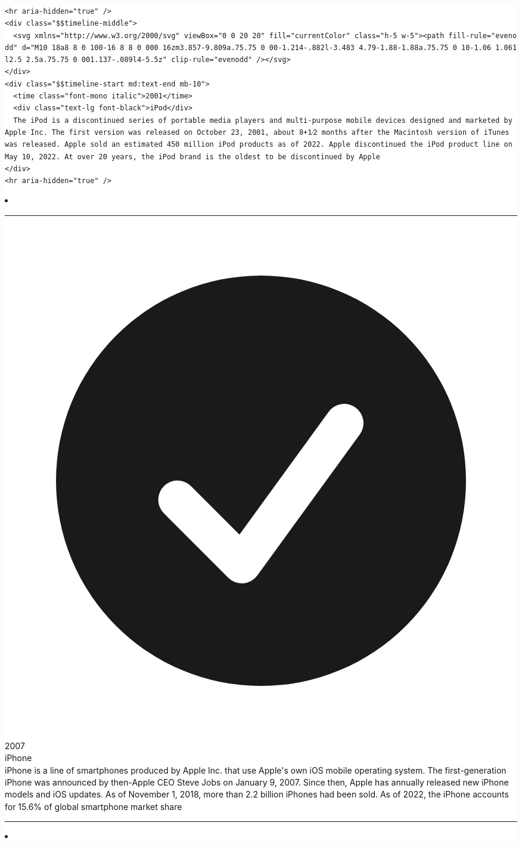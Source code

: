     <hr aria-hidden="true" />
    <div class="$$timeline-middle">
      <svg xmlns="http://www.w3.org/2000/svg" viewBox="0 0 20 20" fill="currentColor" class="h-5 w-5"><path fill-rule="evenodd" d="M10 18a8 8 0 100-16 8 8 0 000 16zm3.857-9.809a.75.75 0 00-1.214-.882l-3.483 4.79-1.88-1.88a.75.75 0 10-1.06 1.061l2.5 2.5a.75.75 0 001.137-.089l4-5.5z" clip-rule="evenodd" /></svg>
    </div>
    <div class="$$timeline-start md:text-end mb-10">
      <time class="font-mono italic">2001</time>
      <div class="text-lg font-black">iPod</div>
      The iPod is a discontinued series of portable media players and multi-purpose mobile devices designed and marketed by Apple Inc. The first version was released on October 23, 2001, about 8+1⁄2 months after the Macintosh version of iTunes was released. Apple sold an estimated 450 million iPod products as of 2022. Apple discontinued the iPod product line on May 10, 2022. At over 20 years, the iPod brand is the oldest to be discontinued by Apple
    </div>
    <hr aria-hidden="true" />
  </li>
  <li>
    <hr aria-hidden="true" />
    <div class="$$timeline-middle">
      <svg xmlns="http://www.w3.org/2000/svg" viewBox="0 0 20 20" fill="currentColor" class="h-5 w-5"><path fill-rule="evenodd" d="M10 18a8 8 0 100-16 8 8 0 000 16zm3.857-9.809a.75.75 0 00-1.214-.882l-3.483 4.79-1.88-1.88a.75.75 0 10-1.06 1.061l2.5 2.5a.75.75 0 001.137-.089l4-5.5z" clip-rule="evenodd" /></svg>
    </div>
    <div class="$$timeline-end mb-10">
      <time class="font-mono italic">2007</time>
      <div class="text-lg font-black">iPhone</div>
      iPhone is a line of smartphones produced by Apple Inc. that use Apple's own iOS mobile operating system. The first-generation iPhone was announced by then-Apple CEO Steve Jobs on January 9, 2007. Since then, Apple has annually released new iPhone models and iOS updates. As of November 1, 2018, more than 2.2 billion iPhones had been sold. As of 2022, the iPhone accounts for 15.6% of global smartphone market share
    </div>
    <hr aria-hidden="true" />
  </li>
  <li>
